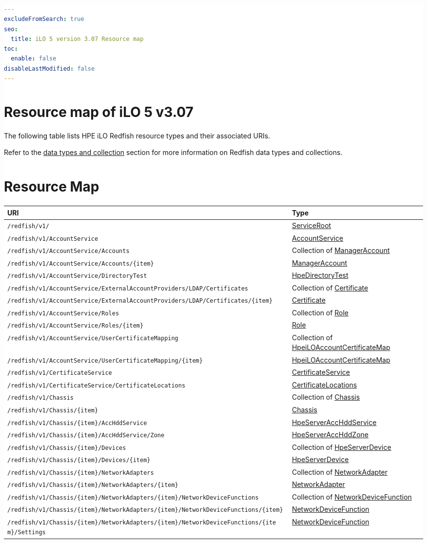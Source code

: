```yaml
---
excludeFromSearch: true
seo:
  title: iLO 5 version 3.07 Resource map
toc:
  enable: false
disableLastModified: false
---
```


# Resource map of iLO 5 v3.07

The following table lists HPE iLO Redfish resource types and their associated URIs.

Refer to the [data types and collection](/docs/concepts/dataTypesAndCollections.md) section for more information on Redfish data types and collections.

# Resource Map

|URI|Type|
|:---|:---|
|`/redfish/v1/`|[ServiceRoot](../ilo5_serviceroot_resourcedefns307/#serviceroot)|
|`/redfish/v1/AccountService`|[AccountService](../ilo5_other_resourcedefns307/#accountservice)|
|`/redfish/v1/AccountService/Accounts`|Collection of [ManagerAccount](../ilo5_manager_resourcedefns307/#manageraccountcollection)|
|`/redfish/v1/AccountService/Accounts/{item}`|[ManagerAccount](../ilo5_manager_resourcedefns307/#manageraccount)|
|`/redfish/v1/AccountService/DirectoryTest`|[HpeDirectoryTest](../ilo5_hpe_resourcedefns307/#hpedirectorytest)|
|`/redfish/v1/AccountService/ExternalAccountProviders/LDAP/Certificates`|Collection of [Certificate](../ilo5_other_resourcedefns307/#certificatecollection)|
|`/redfish/v1/AccountService/ExternalAccountProviders/LDAP/Certificates/{item}`|[Certificate](../ilo5_other_resourcedefns307/#certificate)|
|`/redfish/v1/AccountService/Roles`|Collection of [Role](../ilo5_other_resourcedefns307/#rolecollection)|
|`/redfish/v1/AccountService/Roles/{item}`|[Role](../ilo5_other_resourcedefns307/#role)|
|`/redfish/v1/AccountService/UserCertificateMapping`|Collection of [HpeiLOAccountCertificateMap](../ilo5_hpe_resourcedefns307/#hpeiloaccountcertificatemapcollection)|
|`/redfish/v1/AccountService/UserCertificateMapping/{item}`|[HpeiLOAccountCertificateMap](../ilo5_hpe_resourcedefns307/#hpeiloaccountcertificatemap)|
|`/redfish/v1/CertificateService`|[CertificateService](../ilo5_other_resourcedefns307/#certificateservice)|
|`/redfish/v1/CertificateService/CertificateLocations`|[CertificateLocations](../ilo5_other_resourcedefns307/#certificatelocations)|
|`/redfish/v1/Chassis`|Collection of [Chassis](../ilo5_chassis_resourcedefns307/#chassiscollection)|
|`/redfish/v1/Chassis/{item}`|[Chassis](../ilo5_chassis_resourcedefns307/#chassis)|
|`/redfish/v1/Chassis/{item}/AccHddService`|[HpeServerAccHddService](../ilo5_hpe_resourcedefns307/#hpeserveracchddservice)|
|`/redfish/v1/Chassis/{item}/AccHddService/Zone`|[HpeServerAccHddZone](../ilo5_hpe_resourcedefns307/#hpeserveracchddzone)|
|`/redfish/v1/Chassis/{item}/Devices`|Collection of [HpeServerDevice](../ilo5_hpe_resourcedefns307/#hpeserverdevicecollection)|
|`/redfish/v1/Chassis/{item}/Devices/{item}`|[HpeServerDevice](../ilo5_hpe_resourcedefns307/#hpeserverdevice)|
|`/redfish/v1/Chassis/{item}/NetworkAdapters`|Collection of [NetworkAdapter](../ilo5_network_resourcedefns307/#networkadaptercollection)|
|`/redfish/v1/Chassis/{item}/NetworkAdapters/{item}`|[NetworkAdapter](../ilo5_network_resourcedefns307/#networkadapter)|
|`/redfish/v1/Chassis/{item}/NetworkAdapters/{item}/NetworkDeviceFunctions`|Collection of [NetworkDeviceFunction](../ilo5_network_resourcedefns307/#networkdevicefunctioncollection)|
|`/redfish/v1/Chassis/{item}/NetworkAdapters/{item}/NetworkDeviceFunctions/{item}`|[NetworkDeviceFunction](../ilo5_network_resourcedefns307/#networkdevicefunction)|
|`/redfish/v1/Chassis/{item}/NetworkAdapters/{item}/NetworkDeviceFunctions/{item}/Settings`|[NetworkDeviceFunction](../ilo5_network_resourcedefns307/#networkdevicefunction)|